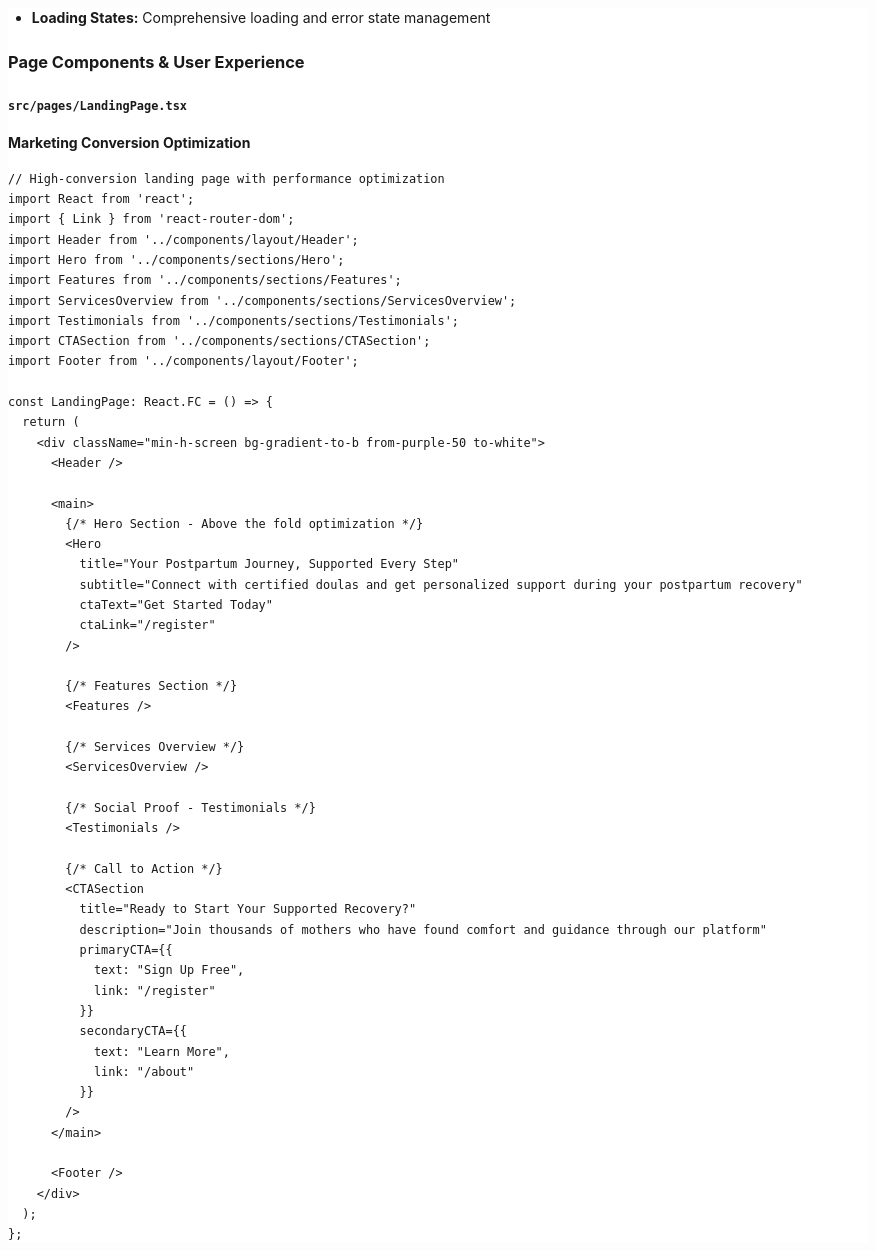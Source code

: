 - **Loading States:** Comprehensive loading and error state management

### **Page Components & User Experience**

#### **`src/pages/LandingPage.tsx`**
**Marketing Conversion Optimization**

```tsx
// High-conversion landing page with performance optimization
import React from 'react';
import { Link } from 'react-router-dom';
import Header from '../components/layout/Header';
import Hero from '../components/sections/Hero';
import Features from '../components/sections/Features';
import ServicesOverview from '../components/sections/ServicesOverview';
import Testimonials from '../components/sections/Testimonials';
import CTASection from '../components/sections/CTASection';
import Footer from '../components/layout/Footer';

const LandingPage: React.FC = () => {
  return (
    <div className="min-h-screen bg-gradient-to-b from-purple-50 to-white">
      <Header />
      
      <main>
        {/* Hero Section - Above the fold optimization */}
        <Hero 
          title="Your Postpartum Journey, Supported Every Step"
          subtitle="Connect with certified doulas and get personalized support during your postpartum recovery"
          ctaText="Get Started Today"
          ctaLink="/register"
        />

        {/* Features Section */}
        <Features />

        {/* Services Overview */}
        <ServicesOverview />

        {/* Social Proof - Testimonials */}
        <Testimonials />

        {/* Call to Action */}
        <CTASection 
          title="Ready to Start Your Supported Recovery?"
          description="Join thousands of mothers who have found comfort and guidance through our platform"
          primaryCTA={{
            text: "Sign Up Free",
            link: "/register"
          }}
          secondaryCTA={{
            text: "Learn More",
            link: "/about"
          }}
        />
      </main>

      <Footer />
    </div>
  );
};

```